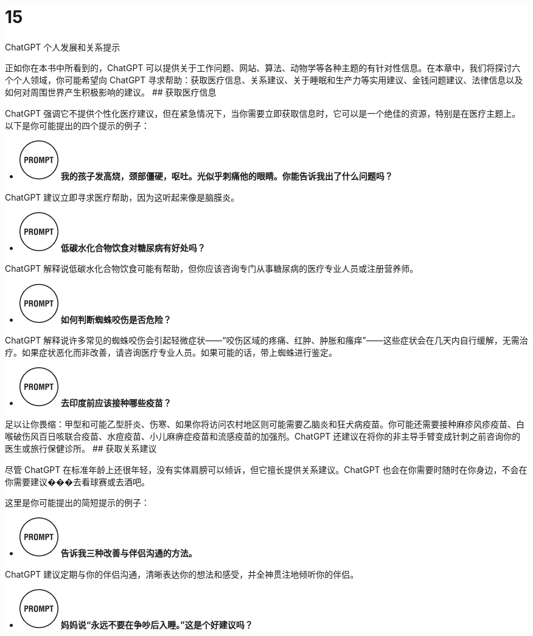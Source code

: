 # 15

ChatGPT 个人发展和关系提示

正如你在本书中所看到的，ChatGPT 可以提供关于工作问题、网站、算法、动物学等各种主题的有针对性信息。在本章中，我们将探讨六个个人领域，你可能希望向 ChatGPT 寻求帮助：获取医疗信息、关系建议、关于睡眠和生产力等实用建议、金钱问题建议、法律信息以及如何对周围世界产生积极影响的建议。  ## 获取医疗信息

ChatGPT 强调它不提供个性化医疗建议，但在紧急情况下，当你需要立即获取信息时，它可以是一个绝佳的资源，特别是在医疗主题上。以下是你可能提出的四个提示的例子：

+   ![提示图标](img/prompticon.png) **我的孩子发高烧，颈部僵硬，呕吐。光似乎刺痛他的眼睛。你能告诉我出了什么问题吗？**

ChatGPT 建议立即寻求医疗帮助，因为这听起来像是脑膜炎。

+   ![提示图标](img/prompticon.png) **低碳水化合物饮食对糖尿病有好处吗？**

ChatGPT 解释说低碳水化合物饮食可能有帮助，但你应该咨询专门从事糖尿病的医疗专业人员或注册营养师。

+   ![提示图标](img/prompticon.png) **如何判断蜘蛛咬伤是否危险？**

ChatGPT 解释说许多常见的蜘蛛咬伤会引起轻微症状——“咬伤区域的疼痛、红肿、肿胀和瘙痒”——这些症状会在几天内自行缓解，无需治疗。如果症状恶化而非改善，请咨询医疗专业人员。如果可能的话，带上蜘蛛进行鉴定。

+   ![提示图标](img/prompticon.png) **去印度前应该接种哪些疫苗？**

足以让你畏缩：甲型和可能乙型肝炎、伤寒、如果你将访问农村地区则可能需要乙脑炎和狂犬病疫苗。你可能还需要接种麻疹风疹疫苗、白喉破伤风百日咳联合疫苗、水痘疫苗、小儿麻痹症疫苗和流感疫苗的加强剂。ChatGPT 还建议在将你的非主导手臂变成针刺之前咨询你的医生或旅行保健诊所。  ## 获取关系建议

尽管 ChatGPT 在标准年龄上还很年轻，没有实体肩膀可以倾诉，但它擅长提供关系建议。ChatGPT 也会在你需要时随时在你身边，不会在你需要建议���去看球赛或去酒吧。

这里是你可能提出的简短提示的例子：

+   ![提示图标](img/prompticon.png) **告诉我三种改善与伴侣沟通的方法。**

ChatGPT 建议定期与你的伴侣沟通，清晰表达你的想法和感受，并全神贯注地倾听你的伴侣。

+   ![提示图标](img/prompticon.png) **妈妈说“永远不要在争吵后入睡。”这是个好建议吗？**
